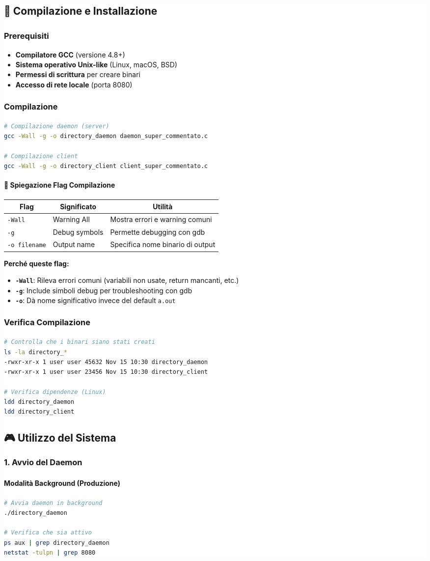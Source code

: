 ## 🚀 Compilazione e Installazione

### Prerequisiti
- **Compilatore GCC** (versione 4.8+)
- **Sistema operativo Unix-like** (Linux, macOS, BSD)
- **Permessi di scrittura** per creare binari
- **Accesso di rete locale** (porta 8080)

### Compilazione

```bash
# Compilazione daemon (server)
gcc -Wall -g -o directory_daemon daemon_super_commentato.c

# Compilazione client
gcc -Wall -g -o directory_client client_super_commentato.c
```

#### 🔧 Spiegazione Flag Compilazione

| Flag | Significato | Utilità |
|------|-------------|---------|
| `-Wall` | Warning All | Mostra errori e warning comuni |
| `-g` | Debug symbols | Permette debugging con gdb |
| `-o filename` | Output name | Specifica nome binario di output |

**Perché queste flag:**
- **`-Wall`**: Rileva errori comuni (variabili non usate, return mancanti, etc.)
- **`-g`**: Include simboli debug per troubleshooting con gdb
- **`-o`**: Dà nome significativo invece del default `a.out`

### Verifica Compilazione

```bash
# Controlla che i binari siano stati creati
ls -la directory_*
-rwxr-xr-x 1 user user 45632 Nov 15 10:30 directory_daemon
-rwxr-xr-x 1 user user 23456 Nov 15 10:30 directory_client

# Verifica dipendenze (Linux)
ldd directory_daemon
ldd directory_client
```

## 🎮 Utilizzo del Sistema

### 1. Avvio del Daemon

#### Modalità Background (Produzione)
```bash
# Avvia daemon in background
./directory_daemon

# Verifica che sia attivo
ps aux | grep directory_daemon
netstat -tulpn | grep 8080
```
